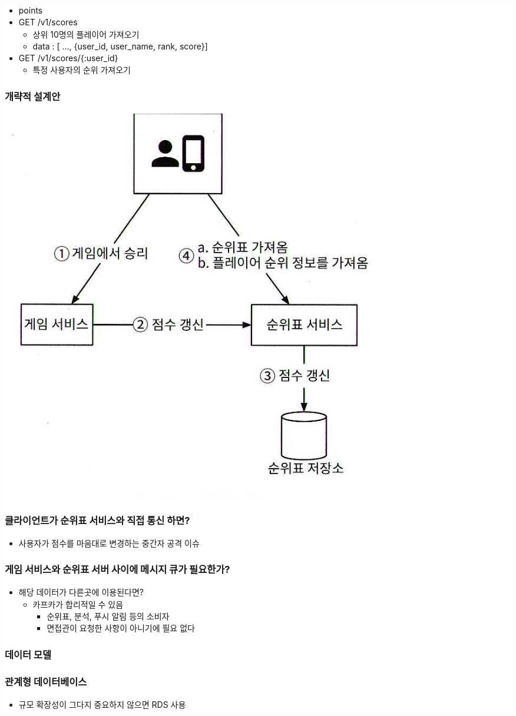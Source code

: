   * points
* GET /v1/scores
  * 상위 10명의 플레이어 가져오기
  * data  : [ ..., {user_id, user_name, rank, score}]
* GET /v1/scores/{:user_id}
  * 특정 사용자의 순위 가져오기
### 개략적 설계안
![](chapter10/image%202.png)
### 클라이언트가 순위표 서비스와 직접 통신 하면?
* 사용자가 점수를 마음대로 변경하는 중간자 공격 이슈
### 게임 서비스와 순위표 서버 사이에 메시지 큐가 필요한가?
* 해당 데이터가 다른곳에 이용된다면?
  * 카프카가 합리적일 수 있음
    * 순위표, 분석, 푸시 알림 등의 소비자
    * 면접관이 요청한 사항이 아니기에 필요 없다
### 데이터 모델
### 관계형 데이터베이스
* 규모 확장성이 그다지 중요하지 않으면 RDS 사용